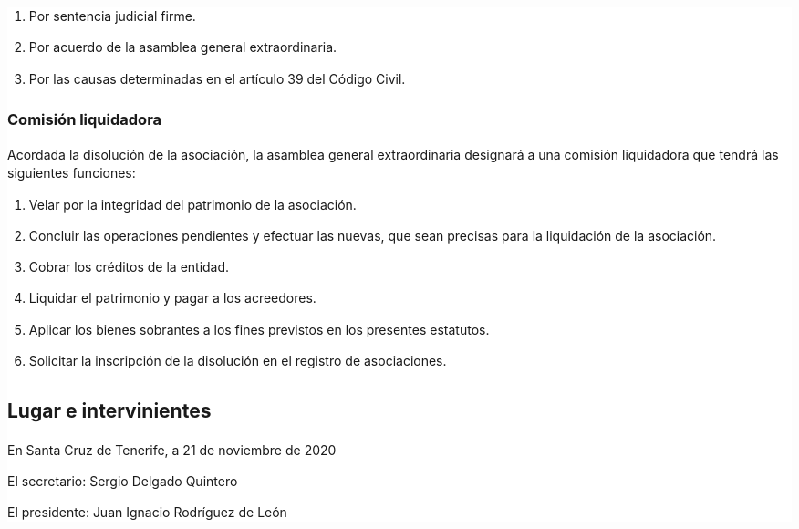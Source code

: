 1.  Por sentencia judicial firme.

2.  Por acuerdo de la asamblea general extraordinaria.

3.  Por las causas determinadas en el artículo 39 del Código Civil.

### Comisión liquidadora

Acordada la disolución de la asociación, la asamblea general
extraordinaria designará a una comisión liquidadora que tendrá las
siguientes funciones:

1.  Velar por la integridad del patrimonio de la asociación.

2.  Concluir las operaciones pendientes y efectuar las nuevas, que sean
    precisas para la liquidación de la asociación.

3.  Cobrar los créditos de la entidad.

4.  Liquidar el patrimonio y pagar a los acreedores.

5.  Aplicar los bienes sobrantes a los fines previstos en los presentes
    estatutos.

6.  Solicitar la inscripción de la disolución en el registro de
    asociaciones.

## Lugar e intervinientes

En Santa Cruz de Tenerife, a 21 de noviembre de 2020

El secretario: Sergio Delgado Quintero

El presidente: Juan Ignacio Rodríguez de León
